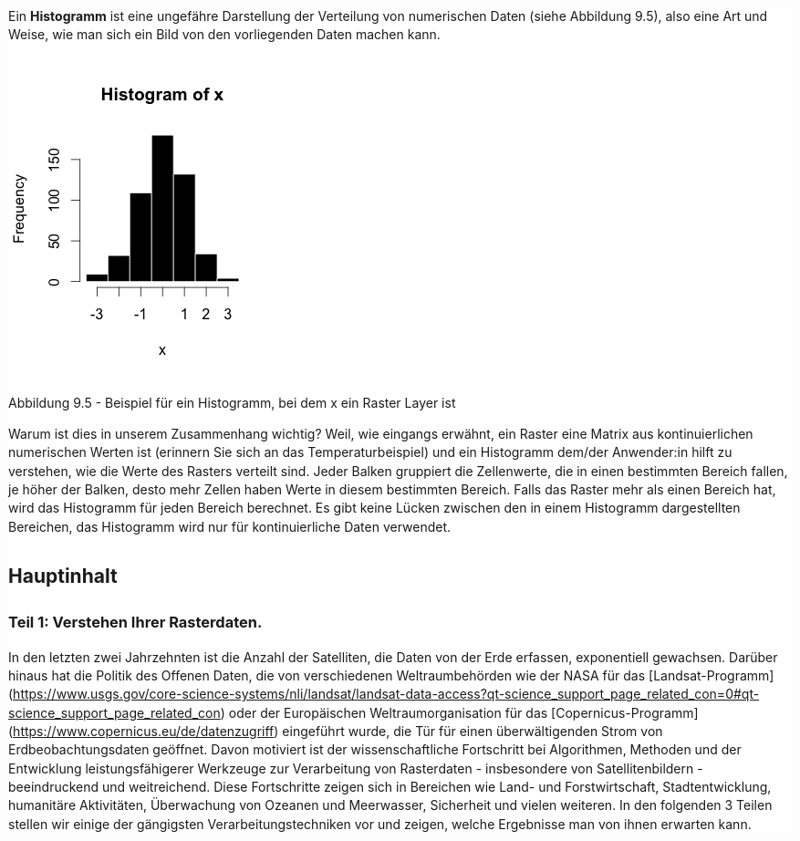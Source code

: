 Ein **Histogramm** ist eine ungefähre Darstellung der Verteilung von numerischen Daten (siehe Abbildung 9.5), also eine Art und Weise, wie man sich ein Bild von den vorliegenden Daten machen kann.


![Beispiel für ein Histogramm, bei dem x ein Raster Layer ist](media/fig95.png "Beispiel für ein Histogramm, bei dem x ein Raster Layer ist")

Abbildung 9.5 - Beispiel für ein Histogramm, bei dem x ein Raster Layer ist

Warum ist dies in unserem Zusammenhang wichtig? Weil, wie eingangs erwähnt, ein Raster eine Matrix aus kontinuierlichen numerischen Werten ist (erinnern Sie sich an das Temperaturbeispiel) und ein Histogramm dem/der Anwender:in hilft zu verstehen, wie die Werte des Rasters verteilt sind. Jeder Balken gruppiert die Zellenwerte, die in einen bestimmten Bereich fallen, je höher der Balken, desto mehr Zellen haben Werte in diesem bestimmten Bereich. Falls das Raster mehr als einen Bereich hat, wird das Histogramm für jeden Bereich berechnet. Es gibt keine Lücken zwischen den in einem Histogramm dargestellten Bereichen, das Histogramm wird nur für kontinuierliche Daten verwendet.  



## Hauptinhalt 

### Teil 1: Verstehen Ihrer Rasterdaten.

In den letzten zwei Jahrzehnten ist die Anzahl der Satelliten, die Daten von der Erde erfassen, exponentiell gewachsen. Darüber hinaus hat die Politik des Offenen Daten, die von verschiedenen Weltraumbehörden wie der NASA für das [Landsat-Programm] (https://www.usgs.gov/core-science-systems/nli/landsat/landsat-data-access?qt-science_support_page_related_con=0#qt-science_support_page_related_con) oder der Europäischen Weltraumorganisation für das [Copernicus-Programm] (https://www.copernicus.eu/de/datenzugriff) eingeführt wurde, die Tür für einen überwältigenden Strom von Erdbeobachtungsdaten geöffnet. Davon motiviert ist der wissenschaftliche Fortschritt bei Algorithmen, Methoden und der Entwicklung leistungsfähigerer Werkzeuge zur Verarbeitung von Rasterdaten - insbesondere von Satellitenbildern - beeindruckend und weitreichend. Diese Fortschritte zeigen sich in Bereichen wie Land- und Forstwirtschaft, Stadtentwicklung, humanitäre Aktivitäten, Überwachung von Ozeanen und Meerwasser, Sicherheit und vielen weiteren. In den folgenden 3 Teilen stellen wir einige der gängigsten Verarbeitungstechniken vor und zeigen, welche Ergebnisse man von ihnen erwarten kann. 

